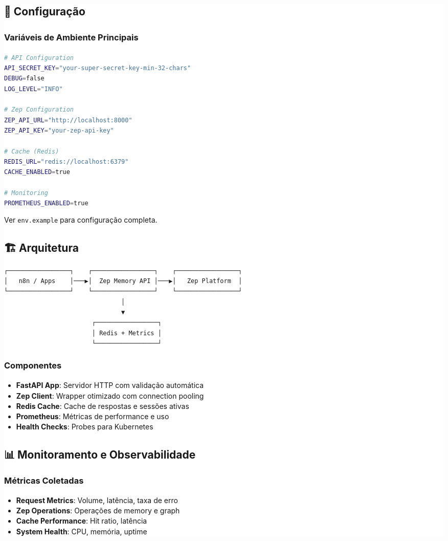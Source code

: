 ## 🔧 Configuração

### Variáveis de Ambiente Principais

```bash
# API Configuration
API_SECRET_KEY="your-super-secret-key-min-32-chars"
DEBUG=false
LOG_LEVEL="INFO"

# Zep Configuration  
ZEP_API_URL="http://localhost:8000"
ZEP_API_KEY="your-zep-api-key"

# Cache (Redis)
REDIS_URL="redis://localhost:6379" 
CACHE_ENABLED=true

# Monitoring
PROMETHEUS_ENABLED=true
```

Ver `env.example` para configuração completa.

## 🏗️ Arquitetura

```
┌─────────────────┐    ┌─────────────────┐    ┌─────────────────┐
│   n8n / Apps    │───▶│  Zep Memory API │───▶│   Zep Platform  │
└─────────────────┘    └─────────────────┘    └─────────────────┘
                                │
                                ▼
                        ┌─────────────────┐
                        │ Redis + Metrics │
                        └─────────────────┘
```

### Componentes

- **FastAPI App**: Servidor HTTP com validação automática
- **Zep Client**: Wrapper otimizado com connection pooling
- **Redis Cache**: Cache de respostas e sessões ativas
- **Prometheus**: Métricas de performance e uso
- **Health Checks**: Probes para Kubernetes

## 📊 Monitoramento e Observabilidade

### Métricas Coletadas

- **Request Metrics**: Volume, latência, taxa de erro
- **Zep Operations**: Operações de memory e graph
- **Cache Performance**: Hit ratio, latência
- **System Health**: CPU, memória, uptime
